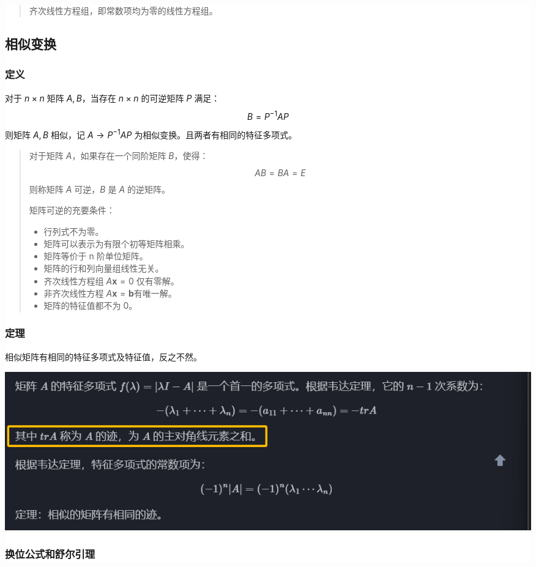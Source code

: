 > 齐次线性方程组，即常数项均为零的线性方程组。

## 相似变换

### 定义

对于 $n\times n$ 矩阵 $A,B$，当存在 $n\times n$ 的可逆矩阵 $P$ 满足：
$$
B=P^{-1}AP
$$
则矩阵 $A,B$ 相似，记 $A\rightarrow P^{-1}AP$ 为相似变换。且两者有相同的特征多项式。

> 对于矩阵 $A$，如果存在一个同阶矩阵 $B$，使得：
> $$
> AB=BA=E
> $$
> 则称矩阵 $A$ 可逆，$B$ 是 $A$​ 的逆矩阵。
>
> 矩阵可逆的充要条件：
>
> - 行列式不为零。
> - 矩阵可以表示为有限个初等矩阵相乘。
> - 矩阵等价于 n 阶单位矩阵。
> - 矩阵的行和列向量组线性无关。
> - 齐次线性方程组 $A\mathbf{x}=0$ 仅有零解。
> - 非齐次线性方程 $A\mathbf{x}=\mathbf{b}$​ 有唯一解。
> - 矩阵的特征值都不为 0。

### 定理

相似矩阵有相同的特征多项式及特征值，反之不然。

![image-20240321143230513](assets/image-20240321143230513-1711002754553-11.png)

### 换位公式和舒尔引理
